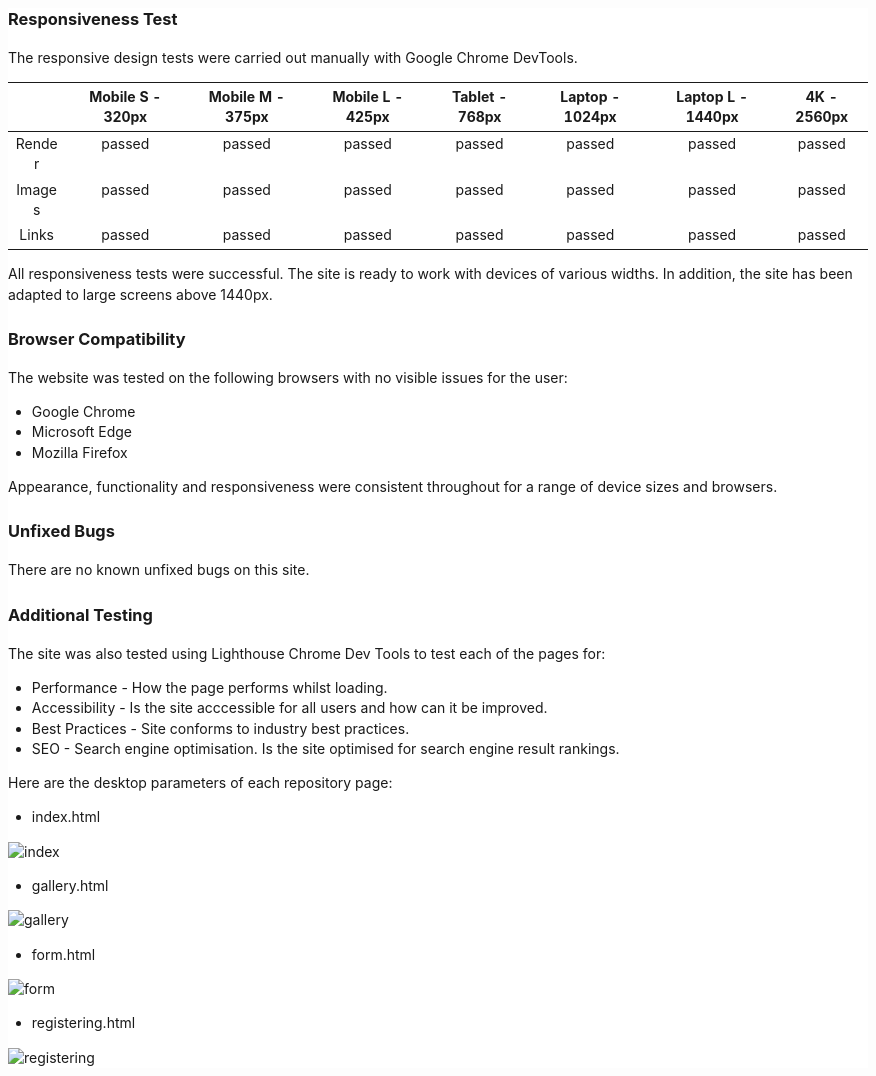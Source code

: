### Responsiveness Test

The responsive design tests were carried out manually with Google Chrome DevTools.

|  | Mobile S - 320px | Mobile M - 375px | Mobile L - 425px | Tablet - 768px | Laptop - 1024px | Laptop L - 1440px | 4K - 2560px |
| :---: | :---: | :---: | :---: | :---: | :---: | :---: | :---: |
| Render | passed | passed | passed | passed | passed | passed | passed |
| Images | passed | passed | passed | passed | passed | passed | passed |
| Links | passed | passed | passed | passed | passed | passed | passed |

All responsiveness tests were successful. The site is ready to work with devices of various widths. In addition, the site has been adapted to large screens above 1440px.

### Browser Compatibility

The website was tested on the following browsers with no visible issues for the user:
- Google Chrome
- Microsoft Edge
- Mozilla Firefox
 
Appearance, functionality and responsiveness were consistent throughout for a range of device sizes and browsers.

### Unfixed Bugs

There are no known unfixed bugs on this site.

### Additional Testing

The site was also tested using Lighthouse Chrome Dev Tools to test each of the pages for:

  - Performance - How the page performs whilst loading.
  - Accessibility - Is the site acccessible for all users and how can it be improved.
  - Best Practices - Site conforms to industry best practices.
  - SEO - Search engine optimisation. Is the site optimised for search engine result rankings.

Here are the desktop parameters of each repository page:

- index.html

![index](https://user-images.githubusercontent.com/119242394/213484817-e4602bfe-ac8a-42bf-924c-9c197c7668ac.jpg)

- gallery.html

![gallery](https://user-images.githubusercontent.com/119242394/213484873-34be0d36-f3dd-4d11-8752-f3d8f149d3ea.jpg)

- form.html

![form](https://user-images.githubusercontent.com/119242394/213484907-112fa22f-937d-4ed5-9cd9-24135ec7b881.jpg)

- registering.html

![registering](https://user-images.githubusercontent.com/119242394/213484944-9c9fe4bb-cc09-472e-b874-f5e528c9823f.jpg)
